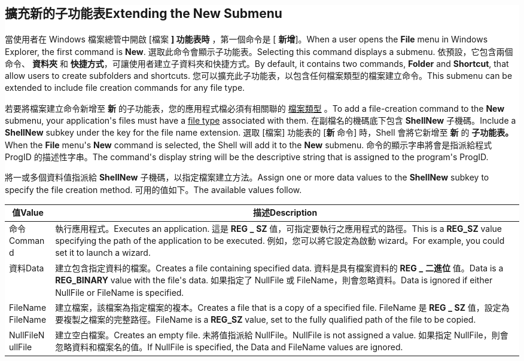 ## <a name="extending-the-new-submenu"></a><span data-ttu-id="8dbca-243">擴充新的子功能表</span><span class="sxs-lookup"><span data-stu-id="8dbca-243">Extending the New Submenu</span></span>

<span data-ttu-id="8dbca-244">當使用者在 Windows 檔案總管中開啟 [檔案 **] 功能表時** ，第一個命令是 [ **新增**]。</span><span class="sxs-lookup"><span data-stu-id="8dbca-244">When a user opens the **File** menu in Windows Explorer, the first command is **New**.</span></span> <span data-ttu-id="8dbca-245">選取此命令會顯示子功能表。</span><span class="sxs-lookup"><span data-stu-id="8dbca-245">Selecting this command displays a submenu.</span></span> <span data-ttu-id="8dbca-246">依預設，它包含兩個命令、 **資料夾** 和 **快捷方式**，可讓使用者建立子資料夾和快捷方式。</span><span class="sxs-lookup"><span data-stu-id="8dbca-246">By default, it contains two commands, **Folder** and **Shortcut**, that allow users to create subfolders and shortcuts.</span></span> <span data-ttu-id="8dbca-247">您可以擴充此子功能表，以包含任何檔案類型的檔案建立命令。</span><span class="sxs-lookup"><span data-stu-id="8dbca-247">This submenu can be extended to include file creation commands for any file type.</span></span>

<span data-ttu-id="8dbca-248">若要將檔案建立命令新增至 **新** 的子功能表，您的應用程式檔必須有相關聯的 [檔案類型](fa-file-types.md) 。</span><span class="sxs-lookup"><span data-stu-id="8dbca-248">To add a file-creation command to the **New** submenu, your application's files must have a [file type](fa-file-types.md) associated with them.</span></span> <span data-ttu-id="8dbca-249">在副檔名的機碼底下包含 **ShellNew** 子機碼。</span><span class="sxs-lookup"><span data-stu-id="8dbca-249">Include a **ShellNew** subkey under the key for the file name extension.</span></span> <span data-ttu-id="8dbca-250">選取 [檔案] 功能表的 [**新** 命令] 時，Shell 會將它新增至 **新** 的 **子功能表。**</span><span class="sxs-lookup"><span data-stu-id="8dbca-250">When the **File** menu's **New** command is selected, the Shell will add it to the **New** submenu.</span></span> <span data-ttu-id="8dbca-251">命令的顯示字串將會是指派給程式 ProgID 的描述性字串。</span><span class="sxs-lookup"><span data-stu-id="8dbca-251">The command's display string will be the descriptive string that is assigned to the program's ProgID.</span></span>

<span data-ttu-id="8dbca-252">將一或多個資料值指派給 **ShellNew** 子機碼，以指定檔案建立方法。</span><span class="sxs-lookup"><span data-stu-id="8dbca-252">Assign one or more data values to the **ShellNew** subkey to specify the file creation method.</span></span> <span data-ttu-id="8dbca-253">可用的值如下。</span><span class="sxs-lookup"><span data-stu-id="8dbca-253">The available values follow.</span></span>



| <span data-ttu-id="8dbca-254">值</span><span class="sxs-lookup"><span data-stu-id="8dbca-254">Value</span></span>    | <span data-ttu-id="8dbca-255">描述</span><span class="sxs-lookup"><span data-stu-id="8dbca-255">Description</span></span>                                                                                                                                                   |
|----------|---------------------------------------------------------------------------------------------------------------------------------------------------------------|
| <span data-ttu-id="8dbca-256">命令</span><span class="sxs-lookup"><span data-stu-id="8dbca-256">Command</span></span>  | <span data-ttu-id="8dbca-257">執行應用程式。</span><span class="sxs-lookup"><span data-stu-id="8dbca-257">Executes an application.</span></span> <span data-ttu-id="8dbca-258">這是 **REG \_ SZ** 值，可指定要執行之應用程式的路徑。</span><span class="sxs-lookup"><span data-stu-id="8dbca-258">This is a **REG\_SZ** value specifying the path of the application to be executed.</span></span> <span data-ttu-id="8dbca-259">例如，您可以將它設定為啟動 wizard。</span><span class="sxs-lookup"><span data-stu-id="8dbca-259">For example, you could set it to launch a wizard.</span></span> |
| <span data-ttu-id="8dbca-260">資料</span><span class="sxs-lookup"><span data-stu-id="8dbca-260">Data</span></span>     | <span data-ttu-id="8dbca-261">建立包含指定資料的檔案。</span><span class="sxs-lookup"><span data-stu-id="8dbca-261">Creates a file containing specified data.</span></span> <span data-ttu-id="8dbca-262">資料是具有檔案資料的 **REG \_ 二進位** 值。</span><span class="sxs-lookup"><span data-stu-id="8dbca-262">Data is a **REG\_BINARY** value with the file's data.</span></span> <span data-ttu-id="8dbca-263">如果指定了 NullFile 或 FileName，則會忽略資料。</span><span class="sxs-lookup"><span data-stu-id="8dbca-263">Data is ignored if either NullFile or FileName is specified.</span></span>  |
| <span data-ttu-id="8dbca-264">FileName</span><span class="sxs-lookup"><span data-stu-id="8dbca-264">FileName</span></span> | <span data-ttu-id="8dbca-265">建立檔案，該檔案為指定檔案的複本。</span><span class="sxs-lookup"><span data-stu-id="8dbca-265">Creates a file that is a copy of a specified file.</span></span> <span data-ttu-id="8dbca-266">FileName 是 **REG \_ SZ** 值，設定為要複製之檔案的完整路徑。</span><span class="sxs-lookup"><span data-stu-id="8dbca-266">FileName is a **REG\_SZ** value, set to the fully qualified path of the file to be copied.</span></span>                 |
| <span data-ttu-id="8dbca-267">NullFile</span><span class="sxs-lookup"><span data-stu-id="8dbca-267">NullFile</span></span> | <span data-ttu-id="8dbca-268">建立空白檔案。</span><span class="sxs-lookup"><span data-stu-id="8dbca-268">Creates an empty file.</span></span> <span data-ttu-id="8dbca-269">未將值指派給 NullFile。</span><span class="sxs-lookup"><span data-stu-id="8dbca-269">NullFile is not assigned a value.</span></span> <span data-ttu-id="8dbca-270">如果指定 NullFile，則會忽略資料和檔案名的值。</span><span class="sxs-lookup"><span data-stu-id="8dbca-270">If NullFile is specified, the Data and FileName values are ignored.</span></span>                                  |



 
